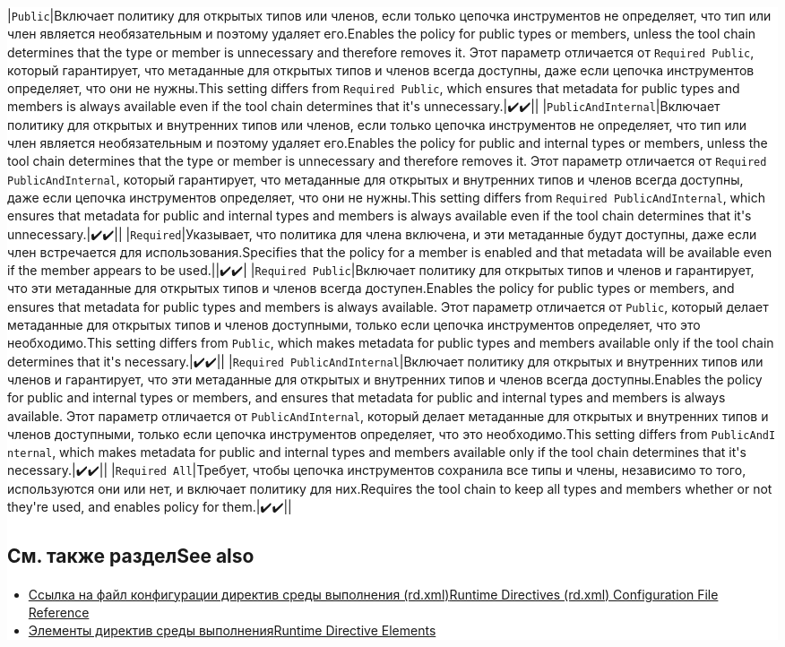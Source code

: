 |`Public`|<span data-ttu-id="e63ec-287">Включает политику для открытых типов или членов, если только цепочка инструментов не определяет, что тип или член является необязательным и поэтому удаляет его.</span><span class="sxs-lookup"><span data-stu-id="e63ec-287">Enables the policy for public types or members, unless the tool chain determines that the type or member is unnecessary and therefore removes it.</span></span> <span data-ttu-id="e63ec-288">Этот параметр отличается от `Required Public`, который гарантирует, что метаданные для открытых типов и членов всегда доступны, даже если цепочка инструментов определяет, что они не нужны.</span><span class="sxs-lookup"><span data-stu-id="e63ec-288">This setting differs from `Required Public`, which ensures that metadata for public types and members is always available even if the tool chain determines that it's unnecessary.</span></span>|<span data-ttu-id="e63ec-289">✔️</span><span class="sxs-lookup"><span data-stu-id="e63ec-289">✔️</span></span>||
|`PublicAndInternal`|<span data-ttu-id="e63ec-290">Включает политику для открытых и внутренних типов или членов, если только цепочка инструментов не определяет, что тип или член является необязательным и поэтому удаляет его.</span><span class="sxs-lookup"><span data-stu-id="e63ec-290">Enables the policy for public and internal types or members, unless the tool chain determines that the type or member is unnecessary and therefore removes it.</span></span> <span data-ttu-id="e63ec-291">Этот параметр отличается от `Required PublicAndInternal`, который гарантирует, что метаданные для открытых и внутренних типов и членов всегда доступны, даже если цепочка инструментов определяет, что они не нужны.</span><span class="sxs-lookup"><span data-stu-id="e63ec-291">This setting differs from `Required PublicAndInternal`, which ensures that metadata for public and internal types and members is always available even if the tool chain determines that it's unnecessary.</span></span>|<span data-ttu-id="e63ec-292">✔️</span><span class="sxs-lookup"><span data-stu-id="e63ec-292">✔️</span></span>||
|`Required`|<span data-ttu-id="e63ec-293">Указывает, что политика для члена включена, и эти метаданные будут доступны, даже если член встречается для использования.</span><span class="sxs-lookup"><span data-stu-id="e63ec-293">Specifies that the policy for a member is enabled and that metadata will be available even if the member appears to be used.</span></span>||<span data-ttu-id="e63ec-294">✔️</span><span class="sxs-lookup"><span data-stu-id="e63ec-294">✔️</span></span>|
|`Required Public`|<span data-ttu-id="e63ec-295">Включает политику для открытых типов и членов и гарантирует, что эти метаданные для открытых типов и членов всегда доступен.</span><span class="sxs-lookup"><span data-stu-id="e63ec-295">Enables the policy for public types or members, and ensures that metadata for public types and members is always available.</span></span> <span data-ttu-id="e63ec-296">Этот параметр отличается от `Public`, который делает метаданные для открытых типов и членов доступными, только если цепочка инструментов определяет, что это необходимо.</span><span class="sxs-lookup"><span data-stu-id="e63ec-296">This setting differs from `Public`, which makes metadata for public types and members available only if the tool chain determines that it's necessary.</span></span>|<span data-ttu-id="e63ec-297">✔️</span><span class="sxs-lookup"><span data-stu-id="e63ec-297">✔️</span></span>||
|`Required PublicAndInternal`|<span data-ttu-id="e63ec-298">Включает политику для открытых и внутренних типов или членов и гарантирует, что эти метаданные для открытых и внутренних типов и членов всегда доступны.</span><span class="sxs-lookup"><span data-stu-id="e63ec-298">Enables the policy for public and internal types or members, and ensures that metadata for public and internal types and members is always available.</span></span> <span data-ttu-id="e63ec-299">Этот параметр отличается от `PublicAndInternal`, который делает метаданные для открытых и внутренних типов и членов доступными, только если цепочка инструментов определяет, что это необходимо.</span><span class="sxs-lookup"><span data-stu-id="e63ec-299">This setting differs from `PublicAndInternal`, which makes metadata for public and internal types and members available only if the tool chain determines that it's necessary.</span></span>|<span data-ttu-id="e63ec-300">✔️</span><span class="sxs-lookup"><span data-stu-id="e63ec-300">✔️</span></span>||
|`Required All`|<span data-ttu-id="e63ec-301">Требует, чтобы цепочка инструментов сохранила все типы и члены, независимо то того, используются они или нет, и включает политику для них.</span><span class="sxs-lookup"><span data-stu-id="e63ec-301">Requires the tool chain to keep all types and members whether or not they're used, and enables policy for them.</span></span>|<span data-ttu-id="e63ec-302">✔️</span><span class="sxs-lookup"><span data-stu-id="e63ec-302">✔️</span></span>||

## <a name="see-also"></a><span data-ttu-id="e63ec-303">См. также раздел</span><span class="sxs-lookup"><span data-stu-id="e63ec-303">See also</span></span>

- [<span data-ttu-id="e63ec-304">Ссылка на файл конфигурации директив среды выполнения (rd.xml)</span><span class="sxs-lookup"><span data-stu-id="e63ec-304">Runtime Directives (rd.xml) Configuration File Reference</span></span>](runtime-directives-rd-xml-configuration-file-reference.md)
- [<span data-ttu-id="e63ec-305">Элементы директив среды выполнения</span><span class="sxs-lookup"><span data-stu-id="e63ec-305">Runtime Directive Elements</span></span>](runtime-directive-elements.md)
